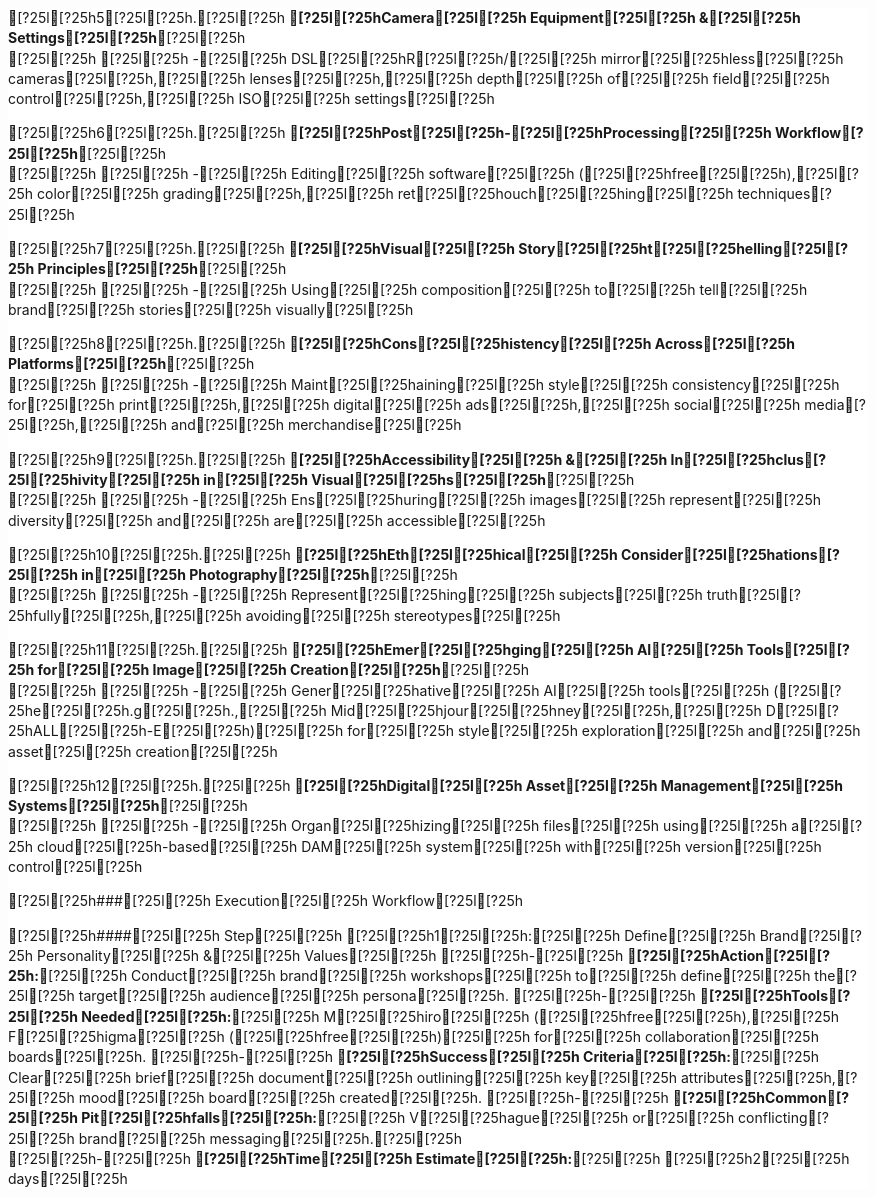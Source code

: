 [?25l[?25h5[?25l[?25h.[?25l[?25h **[?25l[?25hCamera[?25l[?25h Equipment[?25l[?25h &[?25l[?25h Settings[?25l[?25h**[?25l[?25h  
[?25l[?25h  [?25l[?25h -[?25l[?25h DSL[?25l[?25hR[?25l[?25h/[?25l[?25h mirror[?25l[?25hless[?25l[?25h cameras[?25l[?25h,[?25l[?25h lenses[?25l[?25h,[?25l[?25h depth[?25l[?25h of[?25l[?25h field[?25l[?25h control[?25l[?25h,[?25l[?25h ISO[?25l[?25h settings[?25l[?25h

[?25l[?25h6[?25l[?25h.[?25l[?25h **[?25l[?25hPost[?25l[?25h-[?25l[?25hProcessing[?25l[?25h Workflow[?25l[?25h**[?25l[?25h  
[?25l[?25h  [?25l[?25h -[?25l[?25h Editing[?25l[?25h software[?25l[?25h ([?25l[?25hfree[?25l[?25h),[?25l[?25h color[?25l[?25h grading[?25l[?25h,[?25l[?25h ret[?25l[?25houch[?25l[?25hing[?25l[?25h techniques[?25l[?25h

[?25l[?25h7[?25l[?25h.[?25l[?25h **[?25l[?25hVisual[?25l[?25h Story[?25l[?25ht[?25l[?25helling[?25l[?25h Principles[?25l[?25h**[?25l[?25h  
[?25l[?25h  [?25l[?25h -[?25l[?25h Using[?25l[?25h composition[?25l[?25h to[?25l[?25h tell[?25l[?25h brand[?25l[?25h stories[?25l[?25h visually[?25l[?25h

[?25l[?25h8[?25l[?25h.[?25l[?25h **[?25l[?25hCons[?25l[?25histency[?25l[?25h Across[?25l[?25h Platforms[?25l[?25h**[?25l[?25h  
[?25l[?25h  [?25l[?25h -[?25l[?25h Maint[?25l[?25haining[?25l[?25h style[?25l[?25h consistency[?25l[?25h for[?25l[?25h print[?25l[?25h,[?25l[?25h digital[?25l[?25h ads[?25l[?25h,[?25l[?25h social[?25l[?25h media[?25l[?25h,[?25l[?25h and[?25l[?25h merchandise[?25l[?25h

[?25l[?25h9[?25l[?25h.[?25l[?25h **[?25l[?25hAccessibility[?25l[?25h &[?25l[?25h In[?25l[?25hclus[?25l[?25hivity[?25l[?25h in[?25l[?25h Visual[?25l[?25hs[?25l[?25h**[?25l[?25h  
[?25l[?25h  [?25l[?25h -[?25l[?25h Ens[?25l[?25huring[?25l[?25h images[?25l[?25h represent[?25l[?25h diversity[?25l[?25h and[?25l[?25h are[?25l[?25h accessible[?25l[?25h

[?25l[?25h10[?25l[?25h.[?25l[?25h **[?25l[?25hEth[?25l[?25hical[?25l[?25h Consider[?25l[?25hations[?25l[?25h in[?25l[?25h Photography[?25l[?25h**[?25l[?25h  
[?25l[?25h   [?25l[?25h -[?25l[?25h Represent[?25l[?25hing[?25l[?25h subjects[?25l[?25h truth[?25l[?25hfully[?25l[?25h,[?25l[?25h avoiding[?25l[?25h stereotypes[?25l[?25h  

[?25l[?25h11[?25l[?25h.[?25l[?25h **[?25l[?25hEmer[?25l[?25hging[?25l[?25h AI[?25l[?25h Tools[?25l[?25h for[?25l[?25h Image[?25l[?25h Creation[?25l[?25h**[?25l[?25h  
[?25l[?25h   [?25l[?25h -[?25l[?25h Gener[?25l[?25hative[?25l[?25h AI[?25l[?25h tools[?25l[?25h ([?25l[?25he[?25l[?25h.g[?25l[?25h.,[?25l[?25h Mid[?25l[?25hjour[?25l[?25hney[?25l[?25h,[?25l[?25h D[?25l[?25hALL[?25l[?25h-E[?25l[?25h)[?25l[?25h for[?25l[?25h style[?25l[?25h exploration[?25l[?25h and[?25l[?25h asset[?25l[?25h creation[?25l[?25h

[?25l[?25h12[?25l[?25h.[?25l[?25h **[?25l[?25hDigital[?25l[?25h Asset[?25l[?25h Management[?25l[?25h Systems[?25l[?25h**[?25l[?25h  
[?25l[?25h   [?25l[?25h -[?25l[?25h Organ[?25l[?25hizing[?25l[?25h files[?25l[?25h using[?25l[?25h a[?25l[?25h cloud[?25l[?25h-based[?25l[?25h DAM[?25l[?25h system[?25l[?25h with[?25l[?25h version[?25l[?25h control[?25l[?25h

[?25l[?25h###[?25l[?25h Execution[?25l[?25h Workflow[?25l[?25h

[?25l[?25h####[?25l[?25h Step[?25l[?25h [?25l[?25h1[?25l[?25h:[?25l[?25h Define[?25l[?25h Brand[?25l[?25h Personality[?25l[?25h &[?25l[?25h Values[?25l[?25h
[?25l[?25h-[?25l[?25h **[?25l[?25hAction[?25l[?25h:**[?25l[?25h Conduct[?25l[?25h brand[?25l[?25h workshops[?25l[?25h to[?25l[?25h define[?25l[?25h the[?25l[?25h target[?25l[?25h audience[?25l[?25h persona[?25l[?25h.
[?25l[?25h-[?25l[?25h **[?25l[?25hTools[?25l[?25h Needed[?25l[?25h:**[?25l[?25h M[?25l[?25hiro[?25l[?25h ([?25l[?25hfree[?25l[?25h),[?25l[?25h F[?25l[?25higma[?25l[?25h ([?25l[?25hfree[?25l[?25h)[?25l[?25h for[?25l[?25h collaboration[?25l[?25h boards[?25l[?25h.
[?25l[?25h-[?25l[?25h **[?25l[?25hSuccess[?25l[?25h Criteria[?25l[?25h:**[?25l[?25h Clear[?25l[?25h brief[?25l[?25h document[?25l[?25h outlining[?25l[?25h key[?25l[?25h attributes[?25l[?25h,[?25l[?25h mood[?25l[?25h board[?25l[?25h created[?25l[?25h.
[?25l[?25h-[?25l[?25h **[?25l[?25hCommon[?25l[?25h Pit[?25l[?25hfalls[?25l[?25h:**[?25l[?25h V[?25l[?25hague[?25l[?25h or[?25l[?25h conflicting[?25l[?25h brand[?25l[?25h messaging[?25l[?25h.[?25l[?25h  
[?25l[?25h-[?25l[?25h **[?25l[?25hTime[?25l[?25h Estimate[?25l[?25h:**[?25l[?25h [?25l[?25h2[?25l[?25h days[?25l[?25h

